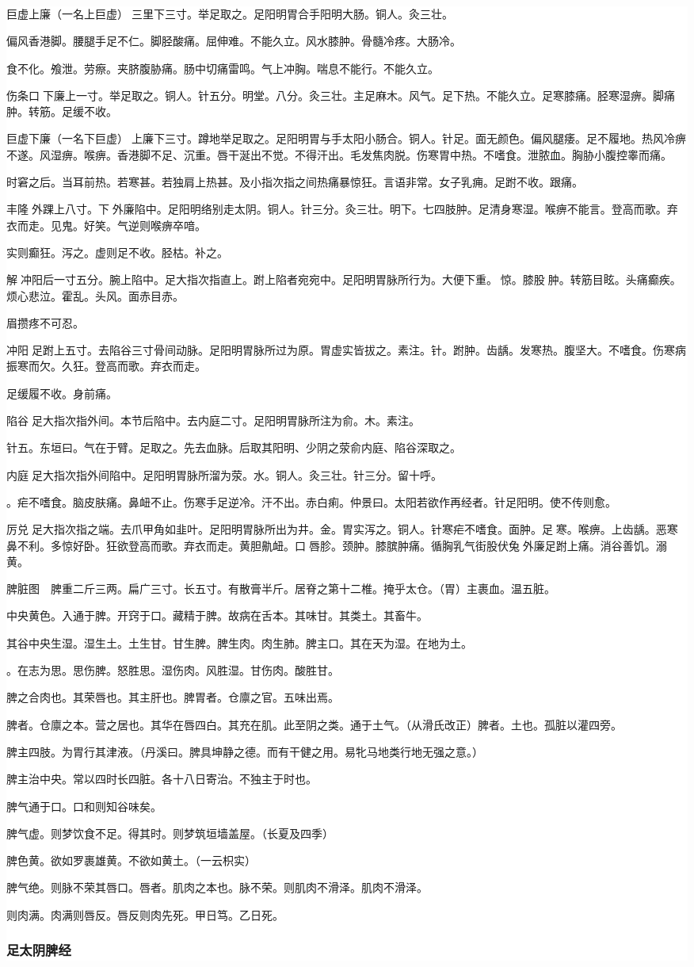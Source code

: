 巨虚上廉（一名上巨虚） 三里下三寸。举足取之。足阳明胃合手阳明大肠。铜人。灸三壮。  

偏风香港脚。腰腿手足不仁。脚胫酸痛。屈伸难。不能久立。风水膝肿。骨髓冷疼。大肠冷。  

食不化。飧泄。劳瘵。夹脐腹胁痛。肠中切痛雷鸣。气上冲胸。喘息不能行。不能久立。  

伤条口 下廉上一寸。举足取之。铜人。针五分。明堂。八分。灸三壮。主足麻木。风气。足下热。不能久立。足寒膝痛。胫寒湿痹。脚痛 肿。转筋。足缓不收。  

巨虚下廉（一名下巨虚） 上廉下三寸。蹲地举足取之。足阳明胃与手太阳小肠合。铜人。针足。面无颜色。偏风腿痿。足不履地。热风冷痹不遂。风湿痹。喉痹。香港脚不足、沉重。唇干涎出不觉。不得汗出。毛发焦肉脱。伤寒胃中热。不嗜食。泄脓血。胸胁小腹控睾而痛。  

时窘之后。当耳前热。若寒甚。若独肩上热甚。及小指次指之间热痛暴惊狂。言语非常。女子乳痈。足跗不收。跟痛。  

丰隆 外踝上八寸。下 外廉陷中。足阳明络别走太阴。铜人。针三分。灸三壮。明下。七四肢肿。足清身寒湿。喉痹不能言。登高而歌。弃衣而走。见鬼。好笑。气逆则喉痹卒喑。  

实则癫狂。泻之。虚则足不收。胫枯。补之。  

解 冲阳后一寸五分。腕上陷中。足大指次指直上。跗上陷者宛宛中。足阳明胃脉所行为。大便下重。 惊。膝股 肿。转筋目眩。头痛癫疾。烦心悲泣。霍乱。头风。面赤目赤。  

眉攒疼不可忍。  

冲阳 足跗上五寸。去陷谷三寸骨间动脉。足阳明胃脉所过为原。胃虚实皆拔之。素注。针。跗肿。齿龋。发寒热。腹坚大。不嗜食。伤寒病振寒而欠。久狂。登高而歌。弃衣而走。  

足缓履不收。身前痛。  

陷谷 足大指次指外间。本节后陷中。去内庭二寸。足阳明胃脉所注为俞。木。素注。  

针五。东垣曰。气在于臂。足取之。先去血脉。后取其阳明、少阴之荥俞内庭、陷谷深取之。  

内庭 足大指次指外间陷中。足阳明胃脉所溜为荥。水。铜人。灸三壮。针三分。留十呼。  

。疟不嗜食。脑皮肤痛。鼻衄不止。伤寒手足逆冷。汗不出。赤白痢。仲景曰。太阳若欲作再经者。针足阳明。使不传则愈。  

厉兑 足大指次指之端。去爪甲角如韭叶。足阳明胃脉所出为井。金。胃实泻之。铜人。针寒疟不嗜食。面肿。足 寒。喉痹。上齿龋。恶寒鼻不利。多惊好卧。狂欲登高而歌。弃衣而走。黄胆鼽衄。口 唇胗。颈肿。膝膑肿痛。循胸乳气街股伏兔 外廉足跗上痛。消谷善饥。溺黄。  

脾脏图　脾重二斤三两。扁广三寸。长五寸。有散膏半斤。居脊之第十二椎。掩乎太仓。（胃）主裹血。温五脏。  

中央黄色。入通于脾。开窍于口。藏精于脾。故病在舌本。其味甘。其类土。其畜牛。  

其谷中央生湿。湿生土。土生甘。甘生脾。脾生肉。肉生肺。脾主口。其在天为湿。在地为土。  

。在志为思。思伤脾。怒胜思。湿伤肉。风胜湿。甘伤肉。酸胜甘。  

脾之合肉也。其荣唇也。其主肝也。脾胃者。仓廪之官。五味出焉。  

脾者。仓廪之本。营之居也。其华在唇四白。其充在肌。此至阴之类。通于土气。（从滑氏改正）脾者。土也。孤脏以灌四旁。  

脾主四肢。为胃行其津液。（丹溪曰。脾具坤静之德。而有干健之用。易牝马地类行地无强之意。）  

脾主治中央。常以四时长四脏。各十八日寄治。不独主于时也。  

脾气通于口。口和则知谷味矣。  

脾气虚。则梦饮食不足。得其时。则梦筑垣墙盖屋。（长夏及四季）  

脾色黄。欲如罗裹雄黄。不欲如黄土。（一云枳实）  

脾气绝。则脉不荣其唇口。唇者。肌肉之本也。脉不荣。则肌肉不滑泽。肌肉不滑泽。  

则肉满。肉满则唇反。唇反则肉先死。甲日笃。乙日死。  

### 足太阴脾经  
